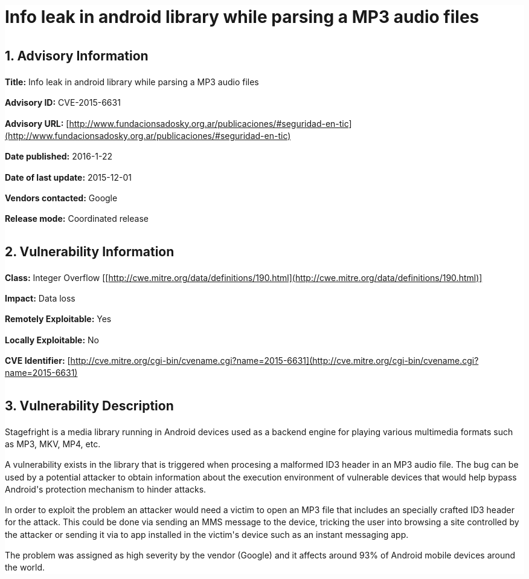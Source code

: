 
# Info leak in android library while parsing a MP3 audio files


## 1. Advisory Information

**Title:** Info leak in android library while parsing a MP3 audio files

**Advisory ID:** CVE-2015-6631

**Advisory URL:** [http://www.fundacionsadosky.org.ar/publicaciones/#seguridad-en-tic](http://www.fundacionsadosky.org.ar/publicaciones/#seguridad-en-tic)

**Date published:** 2016-1-22

**Date of last update:** 2015-12-01

**Vendors contacted:** Google

**Release mode:** Coordinated release



## 2. Vulnerability Information

**Class:** Integer Overflow [[http://cwe.mitre.org/data/definitions/190.html](http://cwe.mitre.org/data/definitions/190.html)]

**Impact:** Data loss

**Remotely Exploitable:** Yes

**Locally Exploitable:** No

**CVE Identifier:** [http://cve.mitre.org/cgi-bin/cvename.cgi?name=2015-6631](http://cve.mitre.org/cgi-bin/cvename.cgi?name=2015-6631)



## 3. Vulnerability Description

Stagefright is a media library running in Android devices used as a backend engine for playing various multimedia formats such as MP3, MKV, MP4, etc.

A vulnerability exists in the library that is triggered when procesing a malformed ID3 header in an MP3 audio file. The bug can be used by a potential attacker to obtain information about the execution environment of vulnerable devices that would help bypass Android's protection mechanism to hinder attacks. 

In order to exploit the problem an attacker would need a victim to open an MP3 file that includes an specially crafted ID3 header for the attack. This could be done via sending an MMS message to the device, tricking the user into browsing a site controlled by the attacker or sending it via to app installed in the victim's device such as an instant messaging app.

The problem was assigned as high severity by the vendor (Google) and it affects around 93% of Android mobile devices around the world.
